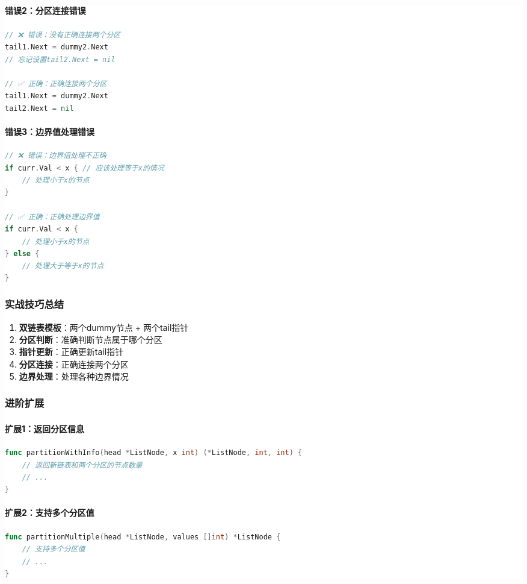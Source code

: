 #### 错误2：分区连接错误

```go
// ❌ 错误：没有正确连接两个分区
tail1.Next = dummy2.Next
// 忘记设置tail2.Next = nil

// ✅ 正确：正确连接两个分区
tail1.Next = dummy2.Next
tail2.Next = nil
```

#### 错误3：边界值处理错误

```go
// ❌ 错误：边界值处理不正确
if curr.Val < x { // 应该处理等于x的情况
    // 处理小于x的节点
}

// ✅ 正确：正确处理边界值
if curr.Val < x {
    // 处理小于x的节点
} else {
    // 处理大于等于x的节点
}
```

### 实战技巧总结

1. **双链表模板**：两个dummy节点 + 两个tail指针
2. **分区判断**：准确判断节点属于哪个分区
3. **指针更新**：正确更新tail指针
4. **分区连接**：正确连接两个分区
5. **边界处理**：处理各种边界情况

### 进阶扩展

#### 扩展1：返回分区信息

```go
func partitionWithInfo(head *ListNode, x int) (*ListNode, int, int) {
    // 返回新链表和两个分区的节点数量
    // ...
}
```

#### 扩展2：支持多个分区值

```go
func partitionMultiple(head *ListNode, values []int) *ListNode {
    // 支持多个分区值
    // ...
}
```

